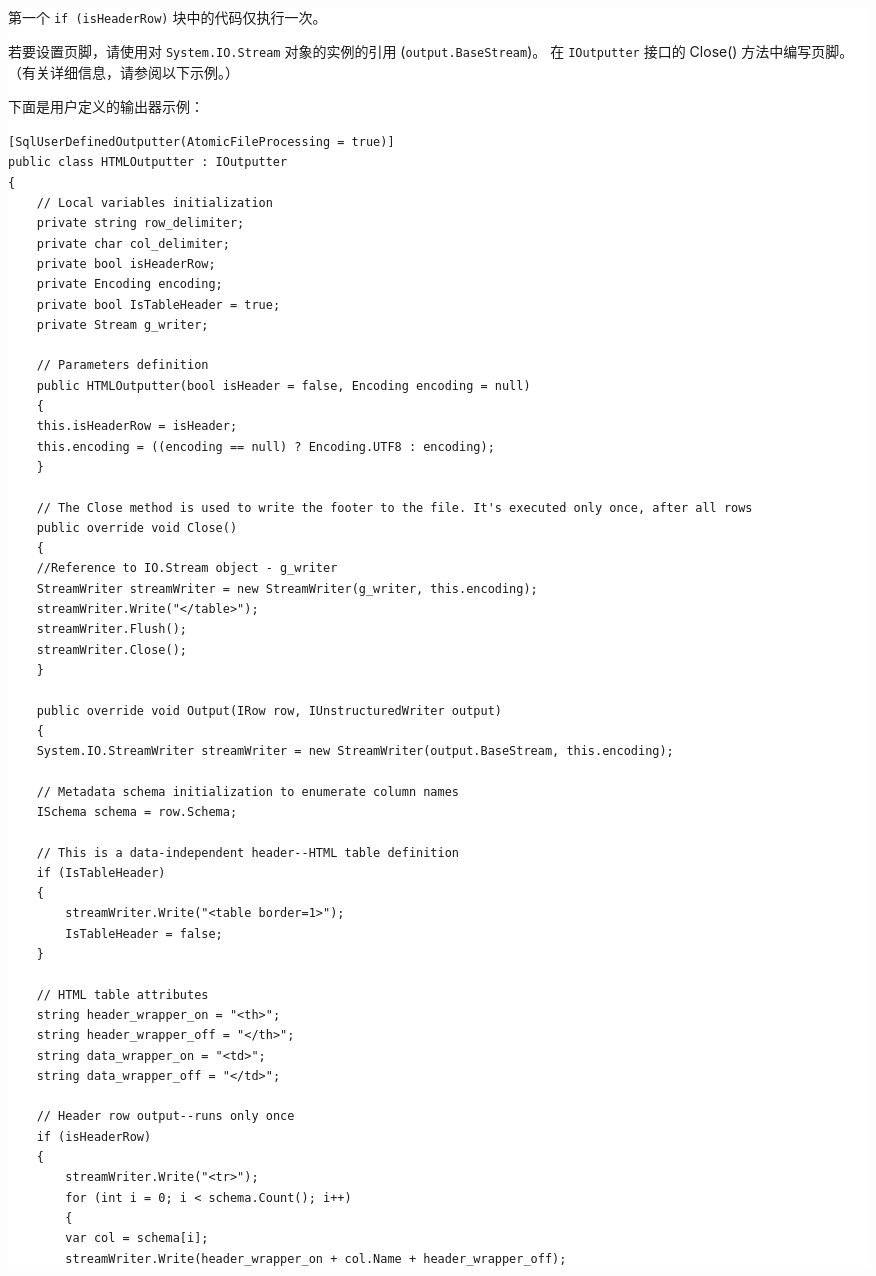 第一个 `if (isHeaderRow)` 块中的代码仅执行一次。

若要设置页脚，请使用对 `System.IO.Stream` 对象的实例的引用 (`output.BaseStream`)。 在 `IOutputter` 接口的 Close() 方法中编写页脚。  （有关详细信息，请参阅以下示例。）

下面是用户定义的输出器示例：

```
[SqlUserDefinedOutputter(AtomicFileProcessing = true)]
public class HTMLOutputter : IOutputter
{
    // Local variables initialization
    private string row_delimiter;
    private char col_delimiter;
    private bool isHeaderRow;
    private Encoding encoding;
    private bool IsTableHeader = true;
    private Stream g_writer;

    // Parameters definition            
    public HTMLOutputter(bool isHeader = false, Encoding encoding = null)
    {
    this.isHeaderRow = isHeader;
    this.encoding = ((encoding == null) ? Encoding.UTF8 : encoding);
    }

    // The Close method is used to write the footer to the file. It's executed only once, after all rows
    public override void Close()
    {
    //Reference to IO.Stream object - g_writer
    StreamWriter streamWriter = new StreamWriter(g_writer, this.encoding);
    streamWriter.Write("</table>");
    streamWriter.Flush();
    streamWriter.Close();
    }

    public override void Output(IRow row, IUnstructuredWriter output)
    {
    System.IO.StreamWriter streamWriter = new StreamWriter(output.BaseStream, this.encoding);

    // Metadata schema initialization to enumerate column names
    ISchema schema = row.Schema;

    // This is a data-independent header--HTML table definition
    if (IsTableHeader)
    {
        streamWriter.Write("<table border=1>");
        IsTableHeader = false;
    }

    // HTML table attributes
    string header_wrapper_on = "<th>";
    string header_wrapper_off = "</th>";
    string data_wrapper_on = "<td>";
    string data_wrapper_off = "</td>";

    // Header row output--runs only once
    if (isHeaderRow)
    {
        streamWriter.Write("<tr>");
        for (int i = 0; i < schema.Count(); i++)
        {
        var col = schema[i];
        streamWriter.Write(header_wrapper_on + col.Name + header_wrapper_off);
```